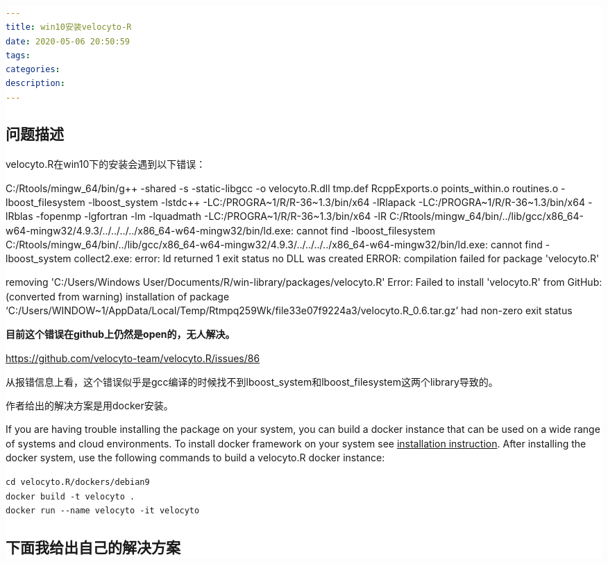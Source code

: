 ```yaml
---
title: win10安装velocyto-R
date: 2020-05-06 20:50:59
tags:
categories:
description:
---
```




## 问题描述

velocyto.R在win10下的安装会遇到以下错误：



C:/Rtools/mingw_64/bin/g++ -shared -s -static-libgcc -o velocyto.R.dll tmp.def RcppExports.o points_within.o routines.o -lboost_filesystem -lboost_system -lstdc++ -LC:/PROGRA~1/R/R-36~1.3/bin/x64 -lRlapack -LC:/PROGRA~1/R/R-36~1.3/bin/x64 -lRblas -fopenmp -lgfortran -lm -lquadmath -LC:/PROGRA~1/R/R-36~1.3/bin/x64 -lR
C:/Rtools/mingw_64/bin/../lib/gcc/x86_64-w64-mingw32/4.9.3/../../../../x86_64-w64-mingw32/bin/ld.exe: cannot find -lboost_filesystem
C:/Rtools/mingw_64/bin/../lib/gcc/x86_64-w64-mingw32/4.9.3/../../../../x86_64-w64-mingw32/bin/ld.exe: cannot find -lboost_system
collect2.exe: error: ld returned 1 exit status
no DLL was created
ERROR: compilation failed for package 'velocyto.R'

removing 'C:/Users/Windows User/Documents/R/win-library/packages/velocyto.R'
Error: Failed to install 'velocyto.R' from GitHub:
(converted from warning) installation of package ‘C:/Users/WINDOW~1/AppData/Local/Temp/Rtmpq259Wk/file33e07f9224a3/velocyto.R_0.6.tar.gz’ had non-zero exit status

**目前这个错误在github上仍然是open的，无人解决。**

<https://github.com/velocyto-team/velocyto.R/issues/86>

从报错信息上看，这个错误似乎是gcc编译的时候找不到lboost_system和lboost_filesystem这两个library导致的。

作者给出的解决方案是用docker安装。

If you are having trouble installing the package on your system, you can build a docker instance that can be used on a wide range of systems and cloud environments. To install docker framework on your system see [installation instruction](https://github.com/wsargent/docker-cheat-sheet#installation). After installing the docker system, use the following commands to build a velocyto.R docker instance:

```
cd velocyto.R/dockers/debian9
docker build -t velocyto .
docker run --name velocyto -it velocyto
```



## 下面我给出自己的解决方案
